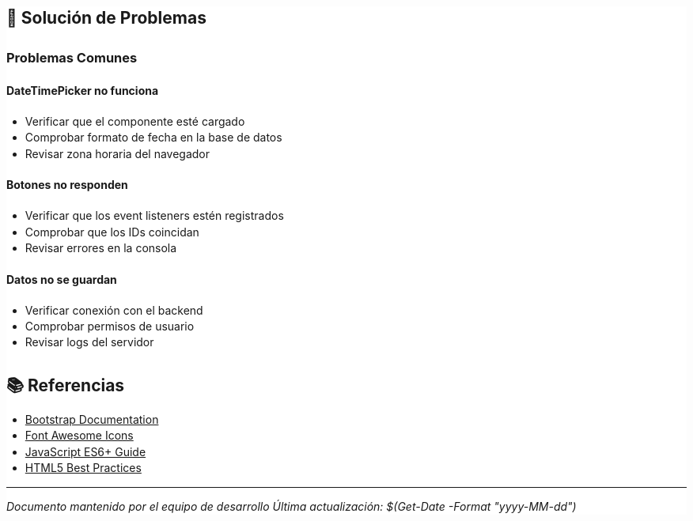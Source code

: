 ## 🐛 Solución de Problemas

### Problemas Comunes

#### **DateTimePicker no funciona**
- Verificar que el componente esté cargado
- Comprobar formato de fecha en la base de datos
- Revisar zona horaria del navegador

#### **Botones no responden**
- Verificar que los event listeners estén registrados
- Comprobar que los IDs coincidan
- Revisar errores en la consola

#### **Datos no se guardan**
- Verificar conexión con el backend
- Comprobar permisos de usuario
- Revisar logs del servidor

## 📚 Referencias

- [Bootstrap Documentation](https://getbootstrap.com/docs/)
- [Font Awesome Icons](https://fontawesome.com/icons)
- [JavaScript ES6+ Guide](https://developer.mozilla.org/en-US/docs/Web/JavaScript)
- [HTML5 Best Practices](https://developer.mozilla.org/en-US/docs/Web/HTML)

---

*Documento mantenido por el equipo de desarrollo*
*Última actualización: $(Get-Date -Format "yyyy-MM-dd")*
